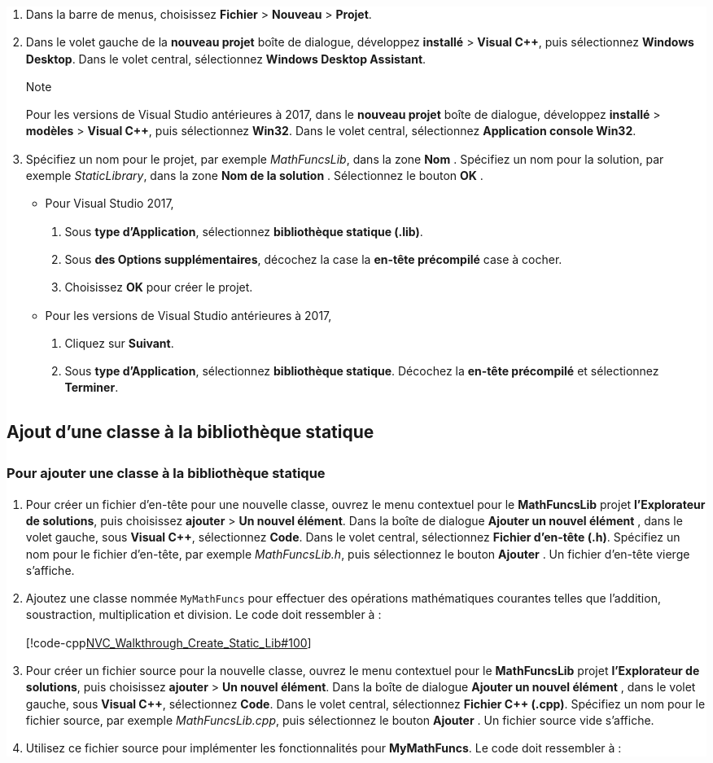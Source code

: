 1. Dans la barre de menus, choisissez **Fichier** > **Nouveau** > **Projet**.

1. Dans le volet gauche de la **nouveau projet** boîte de dialogue, développez **installé** > **Visual C++**, puis sélectionnez **Windows Desktop**. Dans le volet central, sélectionnez **Windows Desktop Assistant**.

   > [!NOTE]
   > Pour les versions de Visual Studio antérieures à 2017, dans le **nouveau projet** boîte de dialogue, développez **installé** > **modèles**  >  **Visual C++**, puis sélectionnez **Win32**. Dans le volet central, sélectionnez **Application console Win32**.

1. Spécifiez un nom pour le projet, par exemple *MathFuncsLib*, dans la zone **Nom** . Spécifiez un nom pour la solution, par exemple *StaticLibrary*, dans la zone **Nom de la solution** . Sélectionnez le bouton **OK** .

    - Pour Visual Studio 2017,

        1. Sous **type d’Application**, sélectionnez **bibliothèque statique (.lib)**.

        1. Sous **des Options supplémentaires**, décochez la case la **en-tête précompilé** case à cocher.

        1. Choisissez **OK** pour créer le projet.

    - Pour les versions de Visual Studio antérieures à 2017,

        1. Cliquez sur **Suivant**.

        1. Sous **type d’Application**, sélectionnez **bibliothèque statique**. Décochez la **en-tête précompilé** et sélectionnez **Terminer**.

##  <a name="AddClassToLib"></a> Ajout d’une classe à la bibliothèque statique

### <a name="to-add-a-class-to-the-static-library"></a>Pour ajouter une classe à la bibliothèque statique

1. Pour créer un fichier d’en-tête pour une nouvelle classe, ouvrez le menu contextuel pour le **MathFuncsLib** projet **l’Explorateur de solutions**, puis choisissez **ajouter**  >   **Un nouvel élément**. Dans la boîte de dialogue **Ajouter un nouvel élément** , dans le volet gauche, sous **Visual C++**, sélectionnez **Code**. Dans le volet central, sélectionnez **Fichier d’en-tête (.h)**. Spécifiez un nom pour le fichier d’en-tête, par exemple *MathFuncsLib.h*, puis sélectionnez le bouton **Ajouter** . Un fichier d’en-tête vierge s’affiche.

1. Ajoutez une classe nommée `MyMathFuncs` pour effectuer des opérations mathématiques courantes telles que l’addition, soustraction, multiplication et division. Le code doit ressembler à :

   [!code-cpp[NVC_Walkthrough_Create_Static_Lib#100](../windows/codesnippet/CPP/walkthrough-creating-and-using-a-static-library-cpp_1.h)]

1. Pour créer un fichier source pour la nouvelle classe, ouvrez le menu contextuel pour le **MathFuncsLib** projet **l’Explorateur de solutions**, puis choisissez **ajouter**  >   **Un nouvel élément**. Dans la boîte de dialogue **Ajouter un nouvel élément** , dans le volet gauche, sous **Visual C++**, sélectionnez **Code**. Dans le volet central, sélectionnez **Fichier C++ (.cpp)**. Spécifiez un nom pour le fichier source, par exemple *MathFuncsLib.cpp*, puis sélectionnez le bouton **Ajouter** . Un fichier source vide s’affiche.

1. Utilisez ce fichier source pour implémenter les fonctionnalités pour **MyMathFuncs**. Le code doit ressembler à :
